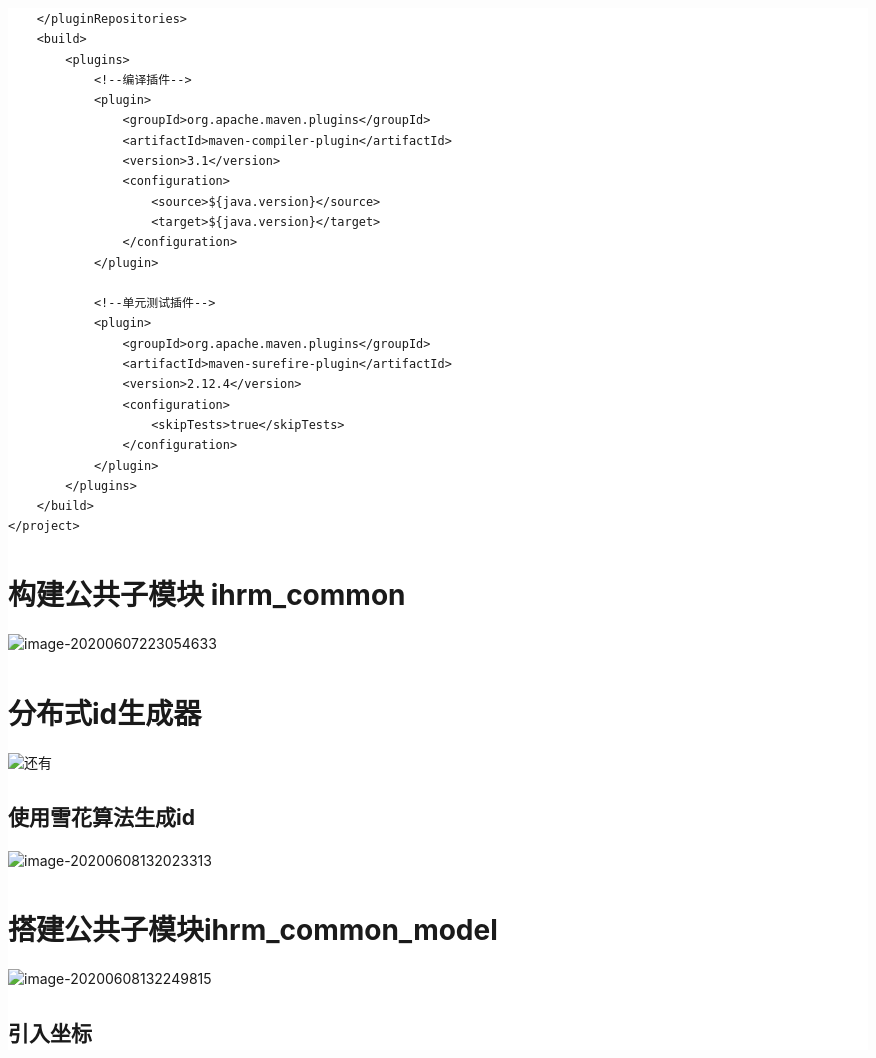 ```
    </pluginRepositories>
    <build>
        <plugins>
            <!--编译插件-->
            <plugin>
                <groupId>org.apache.maven.plugins</groupId>
                <artifactId>maven-compiler-plugin</artifactId>
                <version>3.1</version>
                <configuration>
                    <source>${java.version}</source>
                    <target>${java.version}</target>
                </configuration>
            </plugin>

            <!--单元测试插件-->
            <plugin>
                <groupId>org.apache.maven.plugins</groupId>
                <artifactId>maven-surefire-plugin</artifactId>
                <version>2.12.4</version>
                <configuration>
                    <skipTests>true</skipTests>
                </configuration>
            </plugin>
        </plugins>
    </build>
</project>
```

# 构建公共子模块 ihrm_common

![image-20200607223054633](C:\Users\user\AppData\Roaming\Typora\typora-user-images\image-20200607223054633.png)

# 分布式id生成器

![还有](C:\Users\user\AppData\Roaming\Typora\typora-user-images\image-20200608131415080.png)

## 使用雪花算法生成id

![image-20200608132023313](C:\Users\user\AppData\Roaming\Typora\typora-user-images\image-20200608132023313.png)

# 搭建公共子模块ihrm_common_model

![image-20200608132249815](C:\Users\user\AppData\Roaming\Typora\typora-user-images\image-20200608132249815.png)

## 引入坐标
